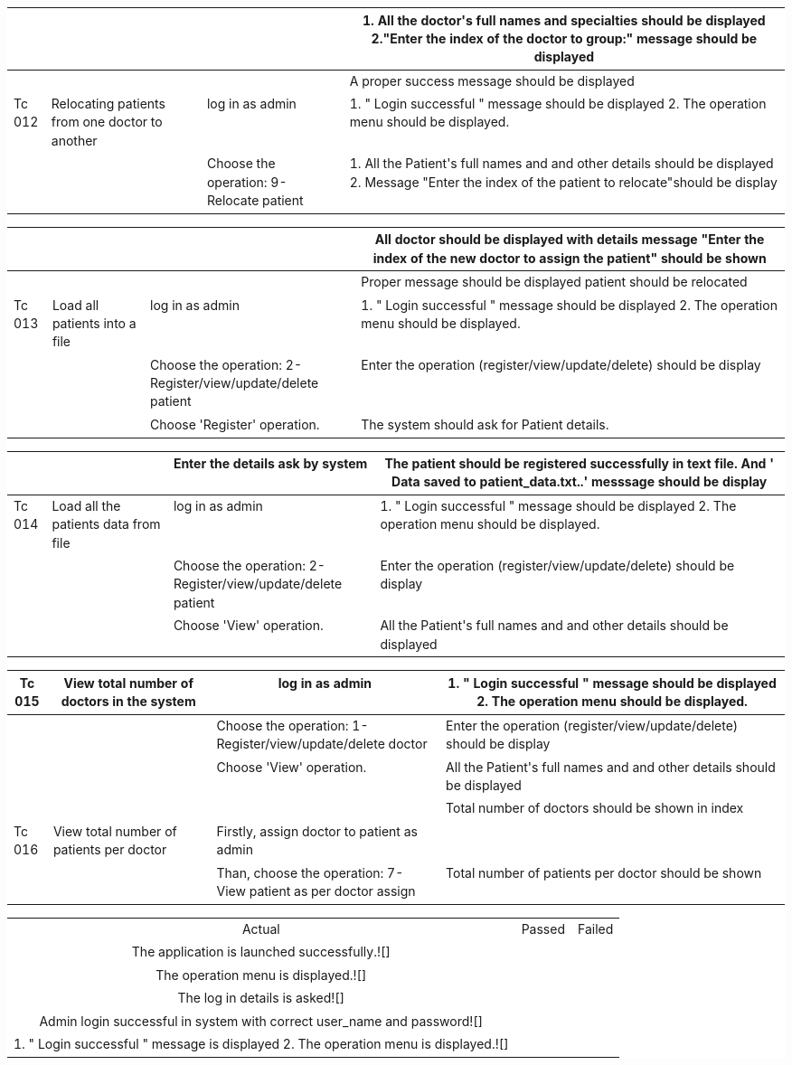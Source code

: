 

||||1\. All the doctor's full names and specialties should be  displayed  2."Enter the index of the doctor to group:" message should be displayed|
| - | - | - | - |
||||A proper success message should be displayed|
|Tc 012|Relocating patients from one doctor to another|log  in as admin|1\. " Login successful " message should be displayed 2.  The operation menu should be displayed.|
|||Choose the operation:     9- Relocate patient|1\. All the Patient's full names and and other details should be displayed 2. Message "Enter the index of the patient to relocate"should be display|



||||All doctor should be displayed with details message "Enter the index of the new doctor to assign the patient" should be shown|
| - | - | - | - |
||||Proper message should be displayed patient should be relocated|
|Tc 013|Load all patients into a file|log  in as admin|1\. " Login successful " message should be displayed 2.  The operation menu should be displayed.|
|||Choose the operation:   2- Register/view/update/delete patient|Enter the operation (register/view/update/delete) should be display|
|||Choose 'Register' operation.|The system should ask for Patient details.|



|||Enter the details ask by system|The patient should be registered successfully in text file. And ' Data saved to patient\_data.txt..' messsage should be display|
| - | - | - | - |
|Tc 014|Load all the patients data from file|log  in as admin|1\. " Login successful " message should be displayed 2.  The operation menu should be displayed.|
|||Choose the operation:   2- Register/view/update/delete patient|Enter the operation (register/view/update/delete) should be display|
|||Choose 'View' operation.|All the Patient's full names and and other details should be displayed|



|Tc 015|View total number of doctors in the system|log  in as admin|1\. " Login successful " message should be displayed 2.  The operation menu should be displayed.|
| - | - | - | - |
|||Choose the operation:   1- Register/view/update/delete doctor|Enter the operation (register/view/update/delete) should be display|
|||Choose 'View' operation.|All the Patient's full names and and other details should be displayed|
||||Total number of doctors should be shown in index|
|Tc 016|View total number of patients per doctor|Firstly, assign doctor to patient as admin||
|||Than, choose the operation:   7- View patient as per doctor assign|Total number of patients per doctor should be shown|



||||
| :-: | :- | :- |
|Actual|Passed|Failed|
|The application is launched successfully.![]
|The operation menu is displayed.![]
|The log in details is asked![]
|Admin login successful in system with correct user\_name and password![]
|1\. " Login successful " message is displayed 2.  The operation menu is  displayed.![]
